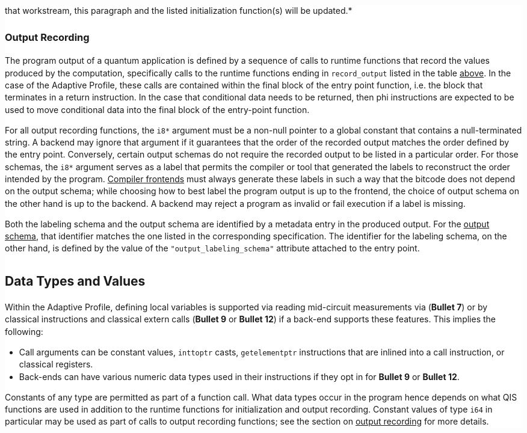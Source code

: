 that workstream, this paragraph and the listed initialization function(s) will
be updated.*

### Output Recording

The program output of a quantum application is defined by a sequence of calls to
runtime functions that record the values produced by the computation,
specifically calls to the runtime functions ending in `record_output` listed in
the table [above](#runtime-functions). In the case of the Adaptive Profile, these
calls are contained within the final block of the entry point function, i.e. the
block that terminates in a return instruction. In the case that conditional
data needs to be returned, then phi instructions are expected to be used to move
conditional data into the final block of the entry-point function.

For all output recording functions, the `i8*` argument must be a non-null
pointer to a global constant that contains a null-terminated string. A backend
may ignore that argument if it guarantees that the order of the recorded output
matches the order defined by the entry point. Conversely, certain output schemas
do not require the recorded output to be listed in a particular order. For those
schemas, the `i8*` argument serves as a label that permits the compiler or tool
that generated the labels to reconstruct the order intended by the program.
[Compiler frontends](https://en.wikipedia.org/wiki/Compiler#Front_end) must
always generate these labels in such a way that the bitcode does not depend on
the output schema; while choosing how to best label the program output is up to
the frontend, the choice of output schema on the other hand is up to the
backend. A backend may reject a program as invalid or fail execution if a label
is missing.

Both the labeling schema and the output schema are identified by a metadata
entry in the produced output. For the [output schema](../output_schemas/), that
identifier matches the one listed in the corresponding specification. The
identifier for the labeling schema, on the other hand, is defined by the value
of the `"output_labeling_schema"` attribute attached to the entry point.

## Data Types and Values

Within the Adaptive Profile, defining local variables is supported via
reading mid-circuit measurements via (**Bullet 7**) or by classical instructions
and classical extern calls (**Bullet 9** or **Bullet 12**) if a back-end supports
these features. This implies the
following:

- Call arguments can be constant values, `inttoptr` casts, 
  `getelementptr` instructions that are inlined into a call instruction, or
  classical registers.
- Back-ends can have various numeric data types used in their instructions
  if they opt in for **Bullet 9** or **Bullet 12**.

Constants of any type are permitted as part of a function call. What data types
occur in the program hence depends on what QIS functions are used in addition to
the runtime functions for initialization and output recording. Constant values
of type `i64` in particular may be used as part of calls to output recording
functions; see the section on [output recording](#output-recording) for more
details.
